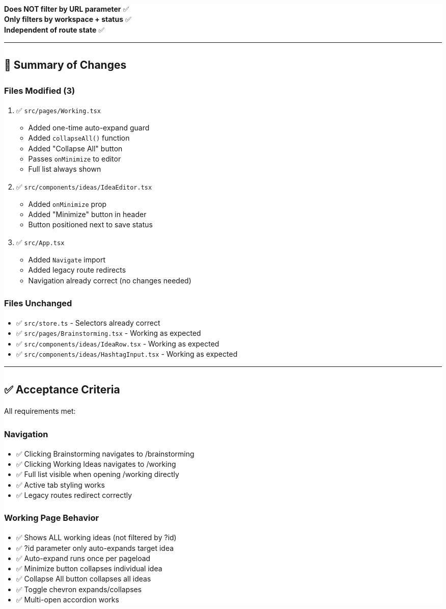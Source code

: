 **Does NOT filter by URL parameter** ✅  
**Only filters by workspace + status** ✅  
**Independent of route state** ✅

---

## 📝 Summary of Changes

### Files Modified (3)
1. ✅ `src/pages/Working.tsx`
   - Added one-time auto-expand guard
   - Added `collapseAll()` function
   - Added "Collapse All" button
   - Passes `onMinimize` to editor
   - Full list always shown

2. ✅ `src/components/ideas/IdeaEditor.tsx`
   - Added `onMinimize` prop
   - Added "Minimize" button in header
   - Button positioned next to save status

3. ✅ `src/App.tsx`
   - Added `Navigate` import
   - Added legacy route redirects
   - Navigation already correct (no changes needed)

### Files Unchanged
- ✅ `src/store.ts` - Selectors already correct
- ✅ `src/pages/Brainstorming.tsx` - Working as expected
- ✅ `src/components/ideas/IdeaRow.tsx` - Working as expected
- ✅ `src/components/ideas/HashtagInput.tsx` - Working as expected

---

## ✅ Acceptance Criteria

All requirements met:

### Navigation
- ✅ Clicking Brainstorming navigates to /brainstorming
- ✅ Clicking Working Ideas navigates to /working
- ✅ Full list visible when opening /working directly
- ✅ Active tab styling works
- ✅ Legacy routes redirect correctly

### Working Page Behavior
- ✅ Shows ALL working ideas (not filtered by ?id)
- ✅ ?id parameter only auto-expands target idea
- ✅ Auto-expand runs once per pageload
- ✅ Minimize button collapses individual idea
- ✅ Collapse All button collapses all ideas
- ✅ Toggle chevron expands/collapses
- ✅ Multi-open accordion works
